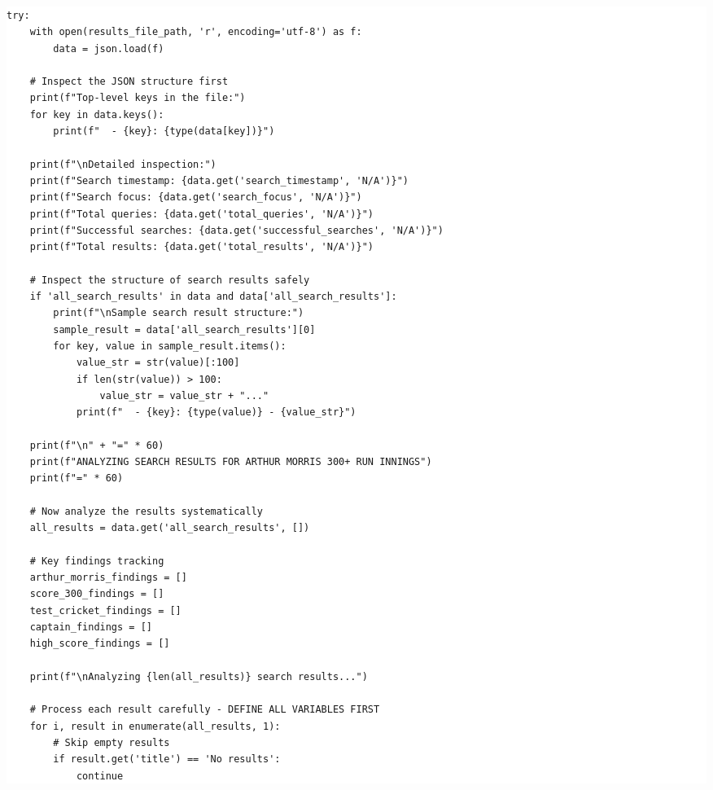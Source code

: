     try:
        with open(results_file_path, 'r', encoding='utf-8') as f:
            data = json.load(f)
        
        # Inspect the JSON structure first
        print(f"Top-level keys in the file:")
        for key in data.keys():
            print(f"  - {key}: {type(data[key])}")
        
        print(f"\nDetailed inspection:")
        print(f"Search timestamp: {data.get('search_timestamp', 'N/A')}")
        print(f"Search focus: {data.get('search_focus', 'N/A')}")
        print(f"Total queries: {data.get('total_queries', 'N/A')}")
        print(f"Successful searches: {data.get('successful_searches', 'N/A')}")
        print(f"Total results: {data.get('total_results', 'N/A')}")
        
        # Inspect the structure of search results safely
        if 'all_search_results' in data and data['all_search_results']:
            print(f"\nSample search result structure:")
            sample_result = data['all_search_results'][0]
            for key, value in sample_result.items():
                value_str = str(value)[:100]
                if len(str(value)) > 100:
                    value_str = value_str + "..."
                print(f"  - {key}: {type(value)} - {value_str}")
        
        print(f"\n" + "=" * 60)
        print(f"ANALYZING SEARCH RESULTS FOR ARTHUR MORRIS 300+ RUN INNINGS")
        print(f"=" * 60)
        
        # Now analyze the results systematically
        all_results = data.get('all_search_results', [])
        
        # Key findings tracking
        arthur_morris_findings = []
        score_300_findings = []
        test_cricket_findings = []
        captain_findings = []
        high_score_findings = []
        
        print(f"\nAnalyzing {len(all_results)} search results...")
        
        # Process each result carefully - DEFINE ALL VARIABLES FIRST
        for i, result in enumerate(all_results, 1):
            # Skip empty results
            if result.get('title') == 'No results':
                continue
            